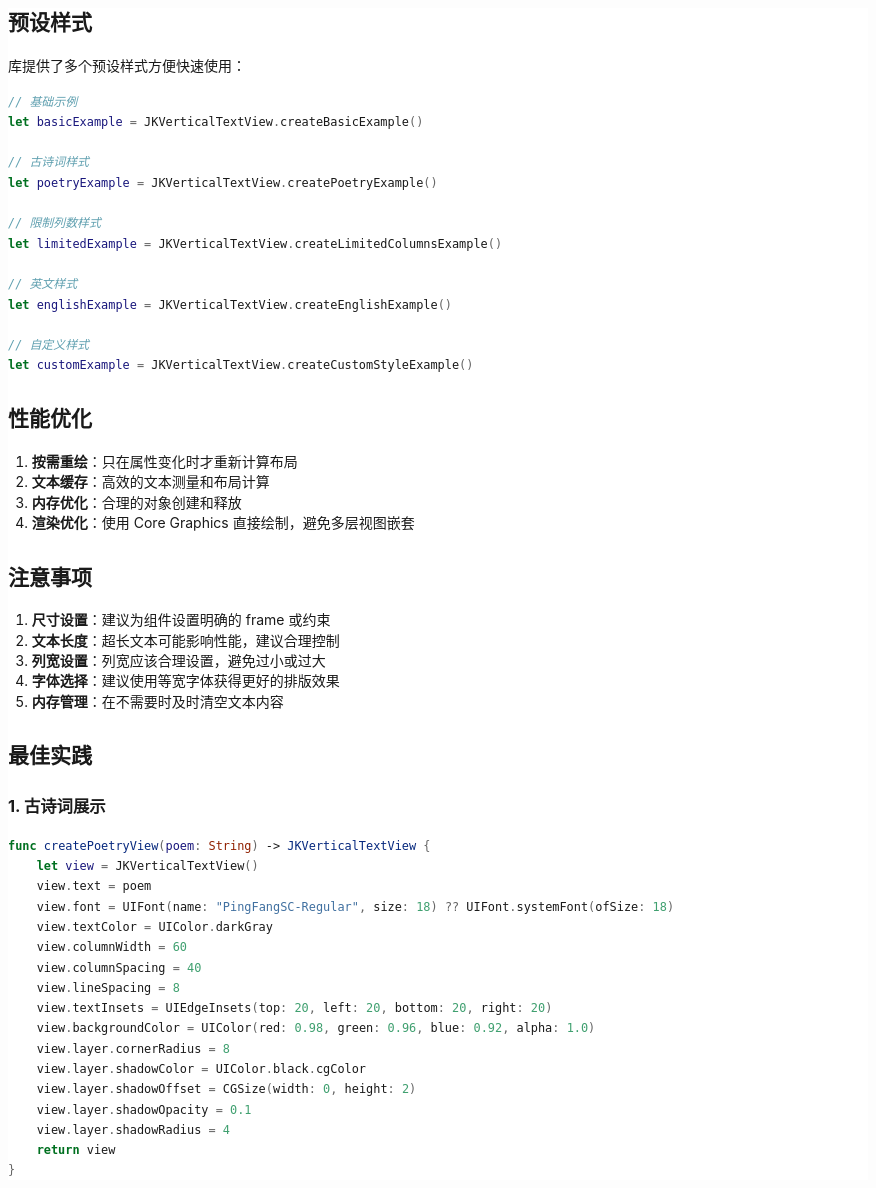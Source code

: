 ## 预设样式

库提供了多个预设样式方便快速使用：

```swift
// 基础示例
let basicExample = JKVerticalTextView.createBasicExample()

// 古诗词样式
let poetryExample = JKVerticalTextView.createPoetryExample()

// 限制列数样式
let limitedExample = JKVerticalTextView.createLimitedColumnsExample()

// 英文样式
let englishExample = JKVerticalTextView.createEnglishExample()

// 自定义样式
let customExample = JKVerticalTextView.createCustomStyleExample()
```

## 性能优化

1. **按需重绘**：只在属性变化时才重新计算布局
2. **文本缓存**：高效的文本测量和布局计算
3. **内存优化**：合理的对象创建和释放
4. **渲染优化**：使用 Core Graphics 直接绘制，避免多层视图嵌套

## 注意事项

1. **尺寸设置**：建议为组件设置明确的 frame 或约束
2. **文本长度**：超长文本可能影响性能，建议合理控制
3. **列宽设置**：列宽应该合理设置，避免过小或过大
4. **字体选择**：建议使用等宽字体获得更好的排版效果
5. **内存管理**：在不需要时及时清空文本内容

## 最佳实践

### 1. 古诗词展示

```swift
func createPoetryView(poem: String) -> JKVerticalTextView {
    let view = JKVerticalTextView()
    view.text = poem
    view.font = UIFont(name: "PingFangSC-Regular", size: 18) ?? UIFont.systemFont(ofSize: 18)
    view.textColor = UIColor.darkGray
    view.columnWidth = 60
    view.columnSpacing = 40
    view.lineSpacing = 8
    view.textInsets = UIEdgeInsets(top: 20, left: 20, bottom: 20, right: 20)
    view.backgroundColor = UIColor(red: 0.98, green: 0.96, blue: 0.92, alpha: 1.0)
    view.layer.cornerRadius = 8
    view.layer.shadowColor = UIColor.black.cgColor
    view.layer.shadowOffset = CGSize(width: 0, height: 2)
    view.layer.shadowOpacity = 0.1
    view.layer.shadowRadius = 4
    return view
}
```
